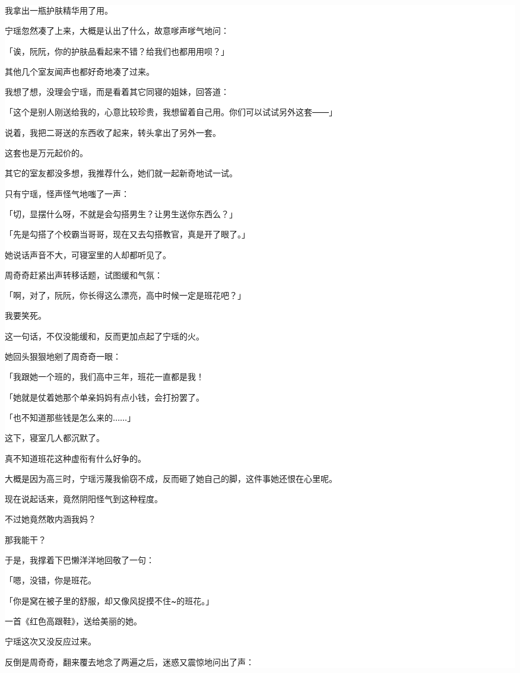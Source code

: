 我拿出一瓶护肤精华用了用。

宁瑶忽然凑了上来，大概是认出了什么，故意嗲声嗲气地问：

「诶，阮阮，你的护肤品看起来不错？给我们也都用用呗？」

其他几个室友闻声也都好奇地凑了过来。

我想了想，没理会宁瑶，而是看着其它同寝的姐妹，回答道：

「这个是别人刚送给我的，心意比较珍贵，我想留着自己用。你们可以试试另外这套——」

说着，我把二哥送的东西收了起来，转头拿出了另外一套。

这套也是万元起价的。

其它的室友都没多想，我推荐什么，她们就一起新奇地试一试。

只有宁瑶，怪声怪气地嗤了一声：

「切，显摆什么呀，不就是会勾搭男生？让男生送你东西么？」

「先是勾搭了个校霸当哥哥，现在又去勾搭教官，真是开了眼了。」

她说话声音不大，可寝室里的人却都听见了。

周奇奇赶紧出声转移话题，试图缓和气氛：

「啊，对了，阮阮，你长得这么漂亮，高中时候一定是班花吧？」

我要笑死。

这一句话，不仅没能缓和，反而更加点起了宁瑶的火。

她回头狠狠地剜了周奇奇一眼：

「我跟她一个班的，我们高中三年，班花一直都是我！

「她就是仗着她那个单亲妈妈有点小钱，会打扮罢了。

「也不知道那些钱是怎么来的……」

这下，寝室几人都沉默了。

真不知道班花这种虚衔有什么好争的。

大概是因为高三时，宁瑶污蔑我偷窃不成，反而砸了她自己的脚，这件事她还恨在心里呢。

现在说起话来，竟然阴阳怪气到这种程度。

不过她竟然敢内涵我妈？

那我能干？

于是，我撑着下巴懒洋洋地回敬了一句：

「嗯，没错，你是班花。

「你是窝在被子里的舒服，却又像风捉摸不住~的班花。」

一首《红色高跟鞋》，送给美丽的她。

宁瑶这次又没反应过来。

反倒是周奇奇，翻来覆去地念了两遍之后，迷惑又震惊地问出了声：
